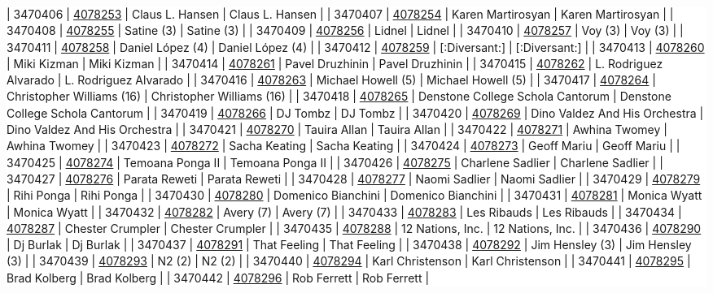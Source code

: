 | 3470406 | [4078253](https://www.discogs.com/artist/4078253) | Claus L. Hansen | Claus L. Hansen |
| 3470407 | [4078254](https://www.discogs.com/artist/4078254) | Karen Martirosyan | Karen Martirosyan |
| 3470408 | [4078255](https://www.discogs.com/artist/4078255) | Satine (3) | Satine (3) |
| 3470409 | [4078256](https://www.discogs.com/artist/4078256) | Lidnel | Lidnel |
| 3470410 | [4078257](https://www.discogs.com/artist/4078257) | Voy (3) | Voy (3) |
| 3470411 | [4078258](https://www.discogs.com/artist/4078258) | Daniel López (4) | Daniel López (4) |
| 3470412 | [4078259](https://www.discogs.com/artist/4078259) | [:Diversant:] | [:Diversant:] |
| 3470413 | [4078260](https://www.discogs.com/artist/4078260) | Miki Kizman | Miki Kizman |
| 3470414 | [4078261](https://www.discogs.com/artist/4078261) | Pavel Druzhinin | Pavel Druzhinin |
| 3470415 | [4078262](https://www.discogs.com/artist/4078262) | L. Rodriguez Alvarado | L. Rodriguez Alvarado |
| 3470416 | [4078263](https://www.discogs.com/artist/4078263) | Michael Howell (5) | Michael Howell (5) |
| 3470417 | [4078264](https://www.discogs.com/artist/4078264) | Christopher Williams (16) | Christopher Williams (16) |
| 3470418 | [4078265](https://www.discogs.com/artist/4078265) | Denstone College Schola Cantorum | Denstone College Schola Cantorum |
| 3470419 | [4078266](https://www.discogs.com/artist/4078266) | DJ Tombz | DJ Tombz |
| 3470420 | [4078269](https://www.discogs.com/artist/4078269) | Dino Valdez And His Orchestra | Dino Valdez And His Orchestra |
| 3470421 | [4078270](https://www.discogs.com/artist/4078270) | Tauira Allan | Tauira Allan |
| 3470422 | [4078271](https://www.discogs.com/artist/4078271) | Awhina Twomey | Awhina Twomey |
| 3470423 | [4078272](https://www.discogs.com/artist/4078272) | Sacha Keating | Sacha Keating |
| 3470424 | [4078273](https://www.discogs.com/artist/4078273) | Geoff Mariu | Geoff Mariu |
| 3470425 | [4078274](https://www.discogs.com/artist/4078274) | Temoana Ponga II | Temoana Ponga II |
| 3470426 | [4078275](https://www.discogs.com/artist/4078275) | Charlene Sadlier | Charlene Sadlier |
| 3470427 | [4078276](https://www.discogs.com/artist/4078276) | Parata Reweti | Parata Reweti |
| 3470428 | [4078277](https://www.discogs.com/artist/4078277) | Naomi Sadlier | Naomi Sadlier |
| 3470429 | [4078279](https://www.discogs.com/artist/4078279) | Rihi Ponga | Rihi Ponga |
| 3470430 | [4078280](https://www.discogs.com/artist/4078280) | Domenico Bianchini | Domenico Bianchini |
| 3470431 | [4078281](https://www.discogs.com/artist/4078281) | Monica Wyatt | Monica Wyatt |
| 3470432 | [4078282](https://www.discogs.com/artist/4078282) | Avery (7) | Avery (7) |
| 3470433 | [4078283](https://www.discogs.com/artist/4078283) | Les Ribauds | Les Ribauds |
| 3470434 | [4078287](https://www.discogs.com/artist/4078287) | Chester Crumpler | Chester Crumpler |
| 3470435 | [4078288](https://www.discogs.com/artist/4078288) | 12 Nations, Inc. | 12 Nations, Inc. |
| 3470436 | [4078290](https://www.discogs.com/artist/4078290) | Dj Burlak | Dj Burlak |
| 3470437 | [4078291](https://www.discogs.com/artist/4078291) | That Feeling | That Feeling |
| 3470438 | [4078292](https://www.discogs.com/artist/4078292) | Jim Hensley (3) | Jim Hensley (3) |
| 3470439 | [4078293](https://www.discogs.com/artist/4078293) | N2 (2) | N2 (2) |
| 3470440 | [4078294](https://www.discogs.com/artist/4078294) | Karl Christenson | Karl Christenson |
| 3470441 | [4078295](https://www.discogs.com/artist/4078295) | Brad Kolberg | Brad Kolberg |
| 3470442 | [4078296](https://www.discogs.com/artist/4078296) | Rob Ferrett | Rob Ferrett |